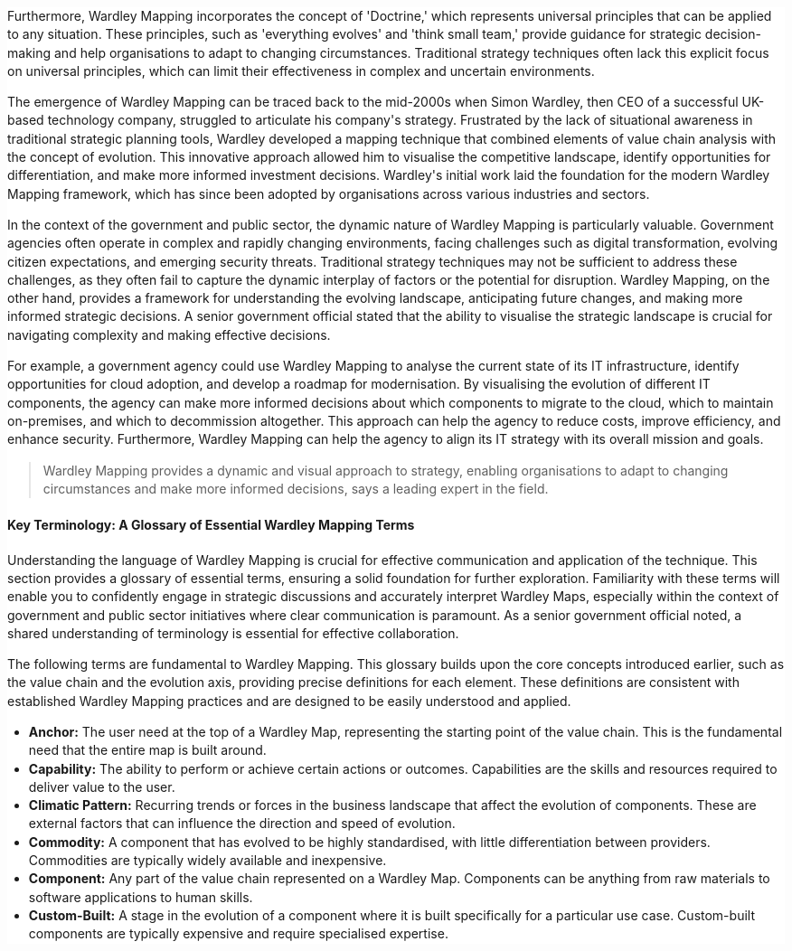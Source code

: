 Furthermore, Wardley Mapping incorporates the concept of 'Doctrine,' which represents universal principles that can be applied to any situation. These principles, such as 'everything evolves' and 'think small team,' provide guidance for strategic decision-making and help organisations to adapt to changing circumstances. Traditional strategy techniques often lack this explicit focus on universal principles, which can limit their effectiveness in complex and uncertain environments.

The emergence of Wardley Mapping can be traced back to the mid-2000s when Simon Wardley, then CEO of a successful UK-based technology company, struggled to articulate his company's strategy. Frustrated by the lack of situational awareness in traditional strategic planning tools, Wardley developed a mapping technique that combined elements of value chain analysis with the concept of evolution. This innovative approach allowed him to visualise the competitive landscape, identify opportunities for differentiation, and make more informed investment decisions. Wardley's initial work laid the foundation for the modern Wardley Mapping framework, which has since been adopted by organisations across various industries and sectors.

In the context of the government and public sector, the dynamic nature of Wardley Mapping is particularly valuable. Government agencies often operate in complex and rapidly changing environments, facing challenges such as digital transformation, evolving citizen expectations, and emerging security threats. Traditional strategy techniques may not be sufficient to address these challenges, as they often fail to capture the dynamic interplay of factors or the potential for disruption. Wardley Mapping, on the other hand, provides a framework for understanding the evolving landscape, anticipating future changes, and making more informed strategic decisions. A senior government official stated that the ability to visualise the strategic landscape is crucial for navigating complexity and making effective decisions.

For example, a government agency could use Wardley Mapping to analyse the current state of its IT infrastructure, identify opportunities for cloud adoption, and develop a roadmap for modernisation. By visualising the evolution of different IT components, the agency can make more informed decisions about which components to migrate to the cloud, which to maintain on-premises, and which to decommission altogether. This approach can help the agency to reduce costs, improve efficiency, and enhance security. Furthermore, Wardley Mapping can help the agency to align its IT strategy with its overall mission and goals.

> Wardley Mapping provides a dynamic and visual approach to strategy, enabling organisations to adapt to changing circumstances and make more informed decisions, says a leading expert in the field.



#### <a id="key-terminology-a-glossary-of-essential-wardley-mapping-terms"></a>Key Terminology: A Glossary of Essential Wardley Mapping Terms

Understanding the language of Wardley Mapping is crucial for effective communication and application of the technique. This section provides a glossary of essential terms, ensuring a solid foundation for further exploration. Familiarity with these terms will enable you to confidently engage in strategic discussions and accurately interpret Wardley Maps, especially within the context of government and public sector initiatives where clear communication is paramount. As a senior government official noted, a shared understanding of terminology is essential for effective collaboration.

The following terms are fundamental to Wardley Mapping. This glossary builds upon the core concepts introduced earlier, such as the value chain and the evolution axis, providing precise definitions for each element. These definitions are consistent with established Wardley Mapping practices and are designed to be easily understood and applied.

- **Anchor:** The user need at the top of a Wardley Map, representing the starting point of the value chain. This is the fundamental need that the entire map is built around.
- **Capability:** The ability to perform or achieve certain actions or outcomes. Capabilities are the skills and resources required to deliver value to the user.
- **Climatic Pattern:** Recurring trends or forces in the business landscape that affect the evolution of components. These are external factors that can influence the direction and speed of evolution.
- **Commodity:** A component that has evolved to be highly standardised, with little differentiation between providers. Commodities are typically widely available and inexpensive.
- **Component:** Any part of the value chain represented on a Wardley Map. Components can be anything from raw materials to software applications to human skills.
- **Custom-Built:** A stage in the evolution of a component where it is built specifically for a particular use case. Custom-built components are typically expensive and require specialised expertise.